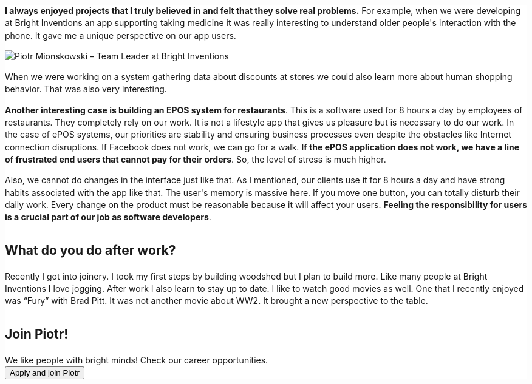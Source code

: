 **I always enjoyed projects that I truly believed in and felt that they solve real problems.** For example, when we were developing at Bright Inventions an app supporting taking medicine it was really interesting to understand older people's interaction with the phone. It gave me a unique perspective on our app users.

![Piotr Mionskowski – Team Leader at Bright Inventions](/images/blogpost_www_brightstory_piotr_q1.png)

When we were working on a system gathering data about discounts at stores we could also learn more about human shopping behavior. That was also very interesting. 

**Another interesting case is building an EPOS system for restaurants**. This is a software used for 8 hours a day by employees of restaurants. They completely rely on our work. It is not a lifestyle app that gives us pleasure but is necessary to do our work. In the case of ePOS systems, our priorities are stability and ensuring business processes even despite the obstacles like Internet connection disruptions. If Facebook does not work, we can go for a walk. **If the ePOS application does not work, we have a line of frustrated end users that cannot pay for their orders**. So, the level of stress is much higher. 

Also, we cannot do changes in the interface just like that. As I mentioned, our clients use it for 8 hours a day and have strong habits associated with the app like that. The user's memory is massive here. If you move one button, you can totally disturb their daily work. Every change on the product must be reasonable because it will affect your users. **Feeling the responsibility for users is a crucial part of our job as software developers**.

## What do you do after work?

Recently I got into joinery. I took my first steps by building woodshed but I plan to build more. Like many people at Bright Inventions I love jogging. After work I also learn to stay up to date. I like to watch good movies as well. One that I recently enjoyed was “Fury” with Brad Pitt. It was not another movie about WW2. It brought a new perspective to the table.

<div class='block-button'><h2>Join Piotr!</h2><div>We like people with bright minds! Check our career opportunities.</div><a href="/career"><button>Apply and join Piotr</button></a></div>
